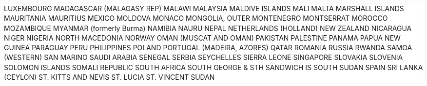 LUXEMBOURG 
MADAGASCAR (MALAGASY REP) 
MALAWI 
MALAYSIA 
MALDIVE ISLANDS 
MALI 
MALTA 
MARSHALL ISLANDS 
MAURITANIA 
MAURITIUS 
MEXICO 
MOLDOVA 
MONACO 
MONGOLIA, OUTER 
MONTENEGRO 
MONTSERRAT 
MOROCCO 
MOZAMBIQUE 
MYANMAR (formerly Burma) 
NAMIBIA 
NAURU 
NEPAL 
NETHERLANDS (HOLLAND) 
NEW ZEALAND 
NICARAGUA 
NIGER 
NIGERIA 
NORTH MACEDONIA 
NORWAY 
OMAN (MUSCAT AND OMAN) 
PAKISTAN 
PALESTINE 
PANAMA 
PAPUA NEW GUINEA 
PARAGUAY 
PERU 
PHILIPPINES 
POLAND 
PORTUGAL (MADEIRA, AZORES) 
QATAR 
ROMANIA 
RUSSIA 
RWANDA 
SAMOA (WESTERN) 
SAN MARINO 
SAUDI ARABIA 
SENEGAL 
SERBIA 
SEYCHELLES 
SIERRA LEONE 
SINGAPORE 
SLOVAKIA 
SLOVENIA 
SOLOMON ISLANDS 
SOMALI REPUBLIC 
SOUTH AFRICA 
SOUTH GEORGE & STH SANDWICH IS
SOUTH SUDAN 
SPAIN 
SRI LANKA (CEYLON) 
ST. KITTS AND NEVIS 
ST. LUCIA 
ST. VINCENT 
SUDAN 